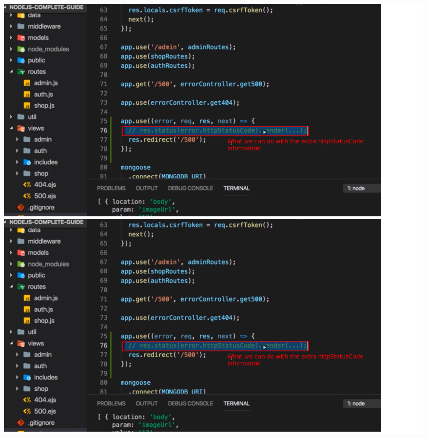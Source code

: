<img src="./assets/S19/41.png" alt="packages" width="90%"/>
<img src="./assets/S19/42.png" alt="packages" width="90%"/>
